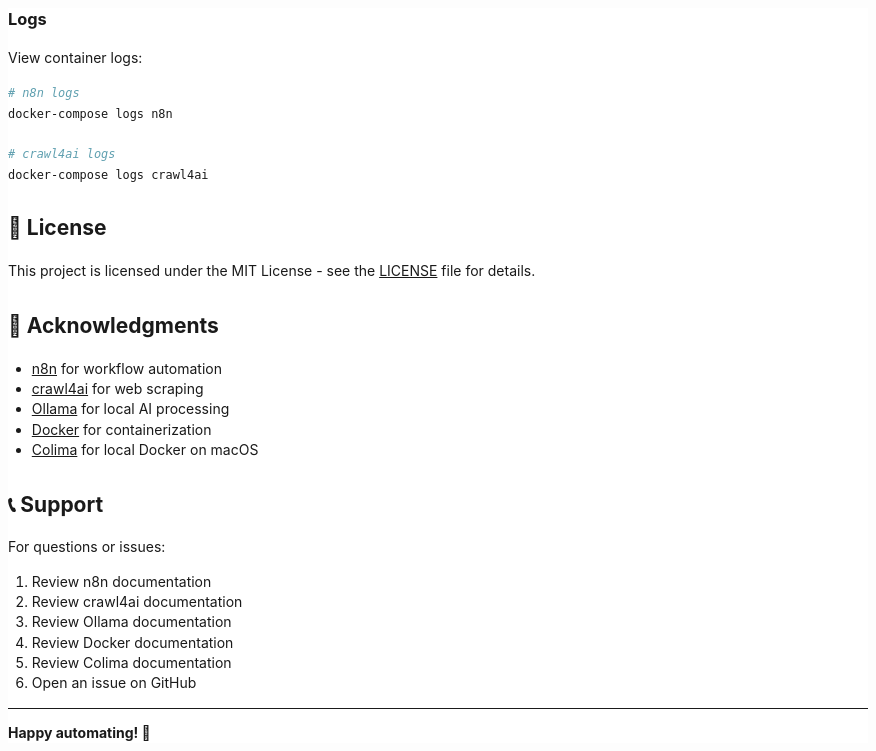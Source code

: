### Logs

View container logs:
```bash
# n8n logs
docker-compose logs n8n

# crawl4ai logs
docker-compose logs crawl4ai
```

## 📄 License

This project is licensed under the MIT License - see the [LICENSE](LICENSE) file for details.

## 🙏 Acknowledgments

- [n8n](https://n8n.io/) for workflow automation
- [crawl4ai](https://github.com/unclecode/crawl4ai) for web scraping
- [Ollama](https://ollama.ai/) for local AI processing
- [Docker](https://www.docker.com/) for containerization
- [Colima](https://github.com/abiosoft/colima) for local Docker on macOS


## 📞 Support

For questions or issues:
1. Review n8n documentation
2. Review crawl4ai documentation
3. Review Ollama documentation
4. Review Docker documentation
5. Review Colima documentation
6. Open an issue on GitHub

---

**Happy automating! 🚀** 
